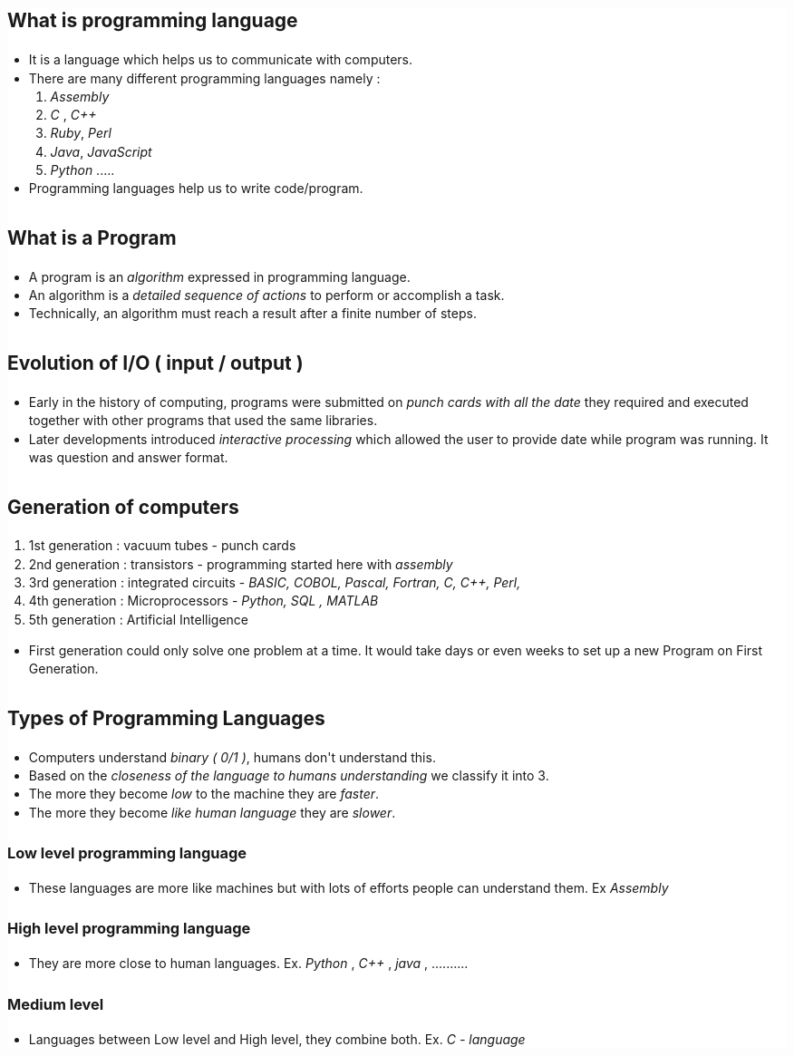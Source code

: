 ## What is programming language
- It is a language which helps us to communicate with computers.
- There  are many different programming languages namely :
     1. *Assembly*
     2. *C* , *C++*
     3. *Ruby*, *Perl*
     4. *Java*, *JavaScript* 
     5. *Python* .....
- Programming languages help us to write code/program.

## What is a Program
- A program is an *algorithm* expressed in programming language.
- An algorithm is a *detailed sequence of actions* to perform or accomplish a task.
- Technically, an algorithm must reach a result after a finite number of steps.

## Evolution of I/O ( input / output )
- Early in the history of computing, programs were submitted on *punch cards with all the date* they required and executed together with other programs that used the same libraries.
- Later developments introduced *interactive processing* which allowed the user to provide date while program was running. It was question and answer format.

## Generation of computers

1. 1st generation : vacuum tubes - punch cards
2. 2nd generation : transistors - programming started here with *assembly*
3. 3rd generation : integrated circuits - *BASIC, COBOL,  Pascal, Fortran, C, C++, Perl,*
4. 4th generation : Microprocessors - *Python, SQL , MATLAB* 
5. 5th generation : Artificial Intelligence 

- First generation could only solve one problem at a time. It would take days or even weeks to set up a new Program on First Generation.

## Types of Programming Languages

- Computers understand *binary ( 0/1 )*, humans don't understand this.
- Based on the *closeness of the language to humans understanding* we classify it into 3.
- The more they become *low* to the machine they are *faster*.
- The more they become *like human language* they are *slower*.

### Low level programming language
- These languages are  more like machines but with lots of efforts people can understand them. Ex *Assembly*

### High level programming language
- They are more close to human languages. Ex. *Python* , *C++* , *java* , ..........

### Medium level
- Languages between Low level and High level, they combine both. Ex. *C - language* 

